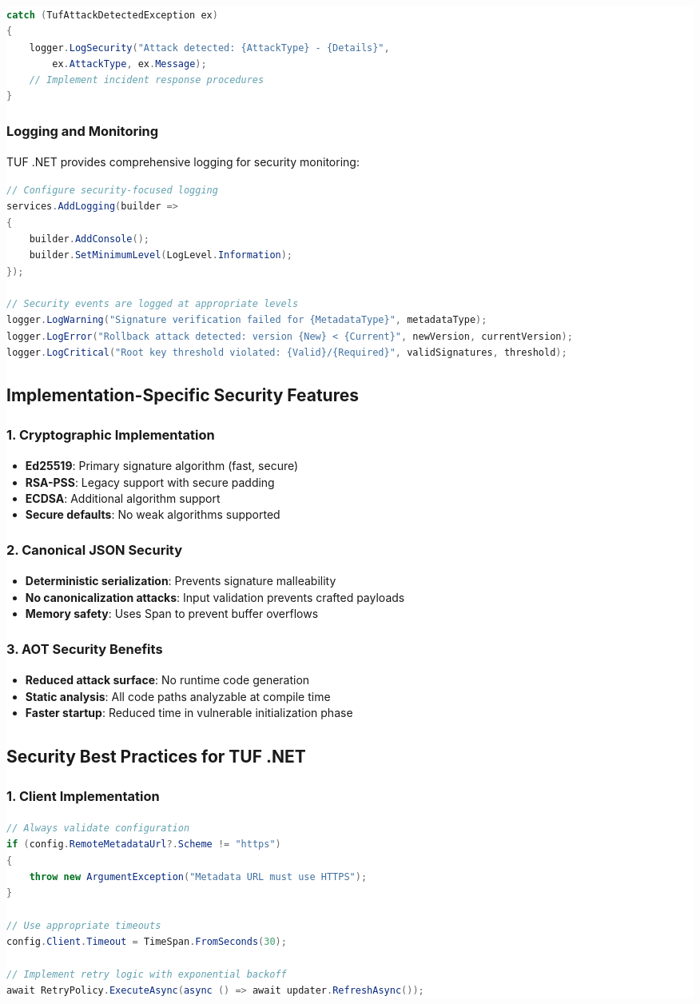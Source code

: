 ```csharp
catch (TufAttackDetectedException ex)
{
    logger.LogSecurity("Attack detected: {AttackType} - {Details}", 
        ex.AttackType, ex.Message);
    // Implement incident response procedures
}
```

### Logging and Monitoring
TUF .NET provides comprehensive logging for security monitoring:

```csharp
// Configure security-focused logging
services.AddLogging(builder =>
{
    builder.AddConsole();
    builder.SetMinimumLevel(LogLevel.Information);
});

// Security events are logged at appropriate levels
logger.LogWarning("Signature verification failed for {MetadataType}", metadataType);
logger.LogError("Rollback attack detected: version {New} < {Current}", newVersion, currentVersion);
logger.LogCritical("Root key threshold violated: {Valid}/{Required}", validSignatures, threshold);
```

## Implementation-Specific Security Features

### 1. Cryptographic Implementation
- **Ed25519**: Primary signature algorithm (fast, secure)
- **RSA-PSS**: Legacy support with secure padding
- **ECDSA**: Additional algorithm support
- **Secure defaults**: No weak algorithms supported

### 2. Canonical JSON Security
- **Deterministic serialization**: Prevents signature malleability
- **No canonicalization attacks**: Input validation prevents crafted payloads
- **Memory safety**: Uses Span<T> to prevent buffer overflows

### 3. AOT Security Benefits
- **Reduced attack surface**: No runtime code generation
- **Static analysis**: All code paths analyzable at compile time
- **Faster startup**: Reduced time in vulnerable initialization phase

## Security Best Practices for TUF .NET

### 1. Client Implementation
```csharp
// Always validate configuration
if (config.RemoteMetadataUrl?.Scheme != "https")
{
    throw new ArgumentException("Metadata URL must use HTTPS");
}

// Use appropriate timeouts
config.Client.Timeout = TimeSpan.FromSeconds(30);

// Implement retry logic with exponential backoff
await RetryPolicy.ExecuteAsync(async () => await updater.RefreshAsync());
```
